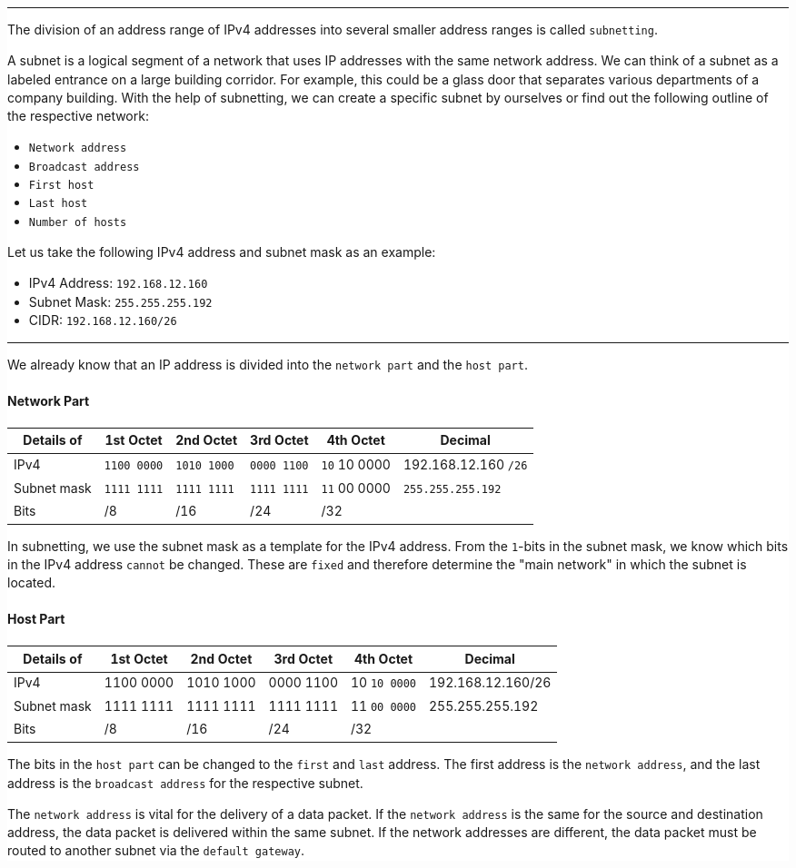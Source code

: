 * * *

The division of an address range of IPv4 addresses into several smaller address ranges is called `subnetting`.

A subnet is a logical segment of a network that uses IP addresses with the same network address. We can think of a subnet as a labeled entrance on a large building corridor. For example, this could be a glass door that separates various departments of a company building. With the help of subnetting, we can create a specific subnet by ourselves or find out the following outline of the respective network:

- `Network address`
- `Broadcast address`
- `First host`
- `Last host`
- `Number of hosts`

Let us take the following IPv4 address and subnet mask as an example:

- IPv4 Address: `192.168.12.160`
- Subnet Mask: `255.255.255.192`
- CIDR: `192.168.12.160/26`

* * *

We already know that an IP address is divided into the `network part` and the `host part`.

#### Network Part

| **Details of** | **1st Octet** | **2nd Octet** | **3rd Octet** | **4th Octet** | **Decimal** |
| --- | --- | --- | --- | --- | --- |
| IPv4 | `1100 0000` | `1010 1000` | `0000 1100` | `10` 10 0000 | 192.168.12.160 `/26` |
| Subnet mask | `1111 1111` | `1111 1111` | `1111 1111` | `11` 00 0000 | `255.255.255.192` |
| Bits | /8 | /16 | /24 | /32 |  |

In subnetting, we use the subnet mask as a template for the IPv4 address. From the `1`-bits in the subnet mask, we know which bits in the IPv4 address `cannot` be changed. These are `fixed` and therefore determine the "main network" in which the subnet is located.

#### Host Part

| **Details of** | **1st Octet** | **2nd Octet** | **3rd Octet** | **4th Octet** | **Decimal** |
| --- | --- | --- | --- | --- | --- |
| IPv4 | 1100 0000 | 1010 1000 | 0000 1100 | 10 `10 0000` | 192.168.12.160/26 |
| Subnet mask | 1111 1111 | 1111 1111 | 1111 1111 | 11 `00 0000` | 255.255.255.192 |
| Bits | /8 | /16 | /24 | /32 |  |

The bits in the `host part` can be changed to the `first` and `last` address. The first address is the `network address`, and the last address is the `broadcast address` for the respective subnet.

The `network address` is vital for the delivery of a data packet. If the `network address` is the same for the source and destination address, the data packet is delivered within the same subnet. If the network addresses are different, the data packet must be routed to another subnet via the `default gateway`.
